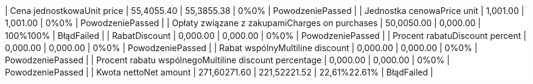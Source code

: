 | <span data-ttu-id="4a5b3-371">Cena jednostkowa</span><span class="sxs-lookup"><span data-stu-id="4a5b3-371">Unit price</span></span>                    | <span data-ttu-id="4a5b3-372">55,40</span><span class="sxs-lookup"><span data-stu-id="4a5b3-372">55.40</span></span>         | <span data-ttu-id="4a5b3-373">55,38</span><span class="sxs-lookup"><span data-stu-id="4a5b3-373">55.38</span></span>                | <span data-ttu-id="4a5b3-374">0%</span><span class="sxs-lookup"><span data-stu-id="4a5b3-374">0%</span></span>                  | <span data-ttu-id="4a5b3-375">Powodzenie</span><span class="sxs-lookup"><span data-stu-id="4a5b3-375">Passed</span></span>       |
| <span data-ttu-id="4a5b3-376">Jednostka cenowa</span><span class="sxs-lookup"><span data-stu-id="4a5b3-376">Price unit</span></span>                    | <span data-ttu-id="4a5b3-377">1,00</span><span class="sxs-lookup"><span data-stu-id="4a5b3-377">1.00</span></span>          | <span data-ttu-id="4a5b3-378">1,00</span><span class="sxs-lookup"><span data-stu-id="4a5b3-378">1.00</span></span>                 | <span data-ttu-id="4a5b3-379">0%</span><span class="sxs-lookup"><span data-stu-id="4a5b3-379">0%</span></span>                  | <span data-ttu-id="4a5b3-380">Powodzenie</span><span class="sxs-lookup"><span data-stu-id="4a5b3-380">Passed</span></span>       |
| <span data-ttu-id="4a5b3-381">Opłaty związane z zakupami</span><span class="sxs-lookup"><span data-stu-id="4a5b3-381">Charges on purchases</span></span>          | <span data-ttu-id="4a5b3-382">50,00</span><span class="sxs-lookup"><span data-stu-id="4a5b3-382">50.00</span></span>         | <span data-ttu-id="4a5b3-383">0,00</span><span class="sxs-lookup"><span data-stu-id="4a5b3-383">0.00</span></span>                 | <span data-ttu-id="4a5b3-384">100%</span><span class="sxs-lookup"><span data-stu-id="4a5b3-384">100%</span></span>                | <span data-ttu-id="4a5b3-385">Błąd</span><span class="sxs-lookup"><span data-stu-id="4a5b3-385">Failed</span></span>       |
| <span data-ttu-id="4a5b3-386">Rabat</span><span class="sxs-lookup"><span data-stu-id="4a5b3-386">Discount</span></span>                      | <span data-ttu-id="4a5b3-387">0,00</span><span class="sxs-lookup"><span data-stu-id="4a5b3-387">0.00</span></span>          | <span data-ttu-id="4a5b3-388">0,00</span><span class="sxs-lookup"><span data-stu-id="4a5b3-388">0.00</span></span>                 | <span data-ttu-id="4a5b3-389">0%</span><span class="sxs-lookup"><span data-stu-id="4a5b3-389">0%</span></span>                  | <span data-ttu-id="4a5b3-390">Powodzenie</span><span class="sxs-lookup"><span data-stu-id="4a5b3-390">Passed</span></span>       |
| <span data-ttu-id="4a5b3-391">Procent rabatu</span><span class="sxs-lookup"><span data-stu-id="4a5b3-391">Discount percent</span></span>              | <span data-ttu-id="4a5b3-392">0,00</span><span class="sxs-lookup"><span data-stu-id="4a5b3-392">0.00</span></span>          | <span data-ttu-id="4a5b3-393">0,00</span><span class="sxs-lookup"><span data-stu-id="4a5b3-393">0.00</span></span>                 | <span data-ttu-id="4a5b3-394">0%</span><span class="sxs-lookup"><span data-stu-id="4a5b3-394">0%</span></span>                  | <span data-ttu-id="4a5b3-395">Powodzenie</span><span class="sxs-lookup"><span data-stu-id="4a5b3-395">Passed</span></span>       |
| <span data-ttu-id="4a5b3-396">Rabat wspólny</span><span class="sxs-lookup"><span data-stu-id="4a5b3-396">Multiline discount</span></span>            | <span data-ttu-id="4a5b3-397">0,00</span><span class="sxs-lookup"><span data-stu-id="4a5b3-397">0.00</span></span>          | <span data-ttu-id="4a5b3-398">0,00</span><span class="sxs-lookup"><span data-stu-id="4a5b3-398">0.00</span></span>                 | <span data-ttu-id="4a5b3-399">0%</span><span class="sxs-lookup"><span data-stu-id="4a5b3-399">0%</span></span>                  | <span data-ttu-id="4a5b3-400">Powodzenie</span><span class="sxs-lookup"><span data-stu-id="4a5b3-400">Passed</span></span>       |
| <span data-ttu-id="4a5b3-401">Procent rabatu wspólnego</span><span class="sxs-lookup"><span data-stu-id="4a5b3-401">Multiline discount percentage</span></span> | <span data-ttu-id="4a5b3-402">0,00</span><span class="sxs-lookup"><span data-stu-id="4a5b3-402">0.00</span></span>          | <span data-ttu-id="4a5b3-403">0,00</span><span class="sxs-lookup"><span data-stu-id="4a5b3-403">0.00</span></span>                 | <span data-ttu-id="4a5b3-404">0%</span><span class="sxs-lookup"><span data-stu-id="4a5b3-404">0%</span></span>                  | <span data-ttu-id="4a5b3-405">Powodzenie</span><span class="sxs-lookup"><span data-stu-id="4a5b3-405">Passed</span></span>       |
| <span data-ttu-id="4a5b3-406">Kwota netto</span><span class="sxs-lookup"><span data-stu-id="4a5b3-406">Net amount</span></span>                    | <span data-ttu-id="4a5b3-407">271,60</span><span class="sxs-lookup"><span data-stu-id="4a5b3-407">271.60</span></span>        | <span data-ttu-id="4a5b3-408">221,52</span><span class="sxs-lookup"><span data-stu-id="4a5b3-408">221.52</span></span>               | <span data-ttu-id="4a5b3-409">22,61%</span><span class="sxs-lookup"><span data-stu-id="4a5b3-409">22.61%</span></span>              | <span data-ttu-id="4a5b3-410">Błąd</span><span class="sxs-lookup"><span data-stu-id="4a5b3-410">Failed</span></span>       |